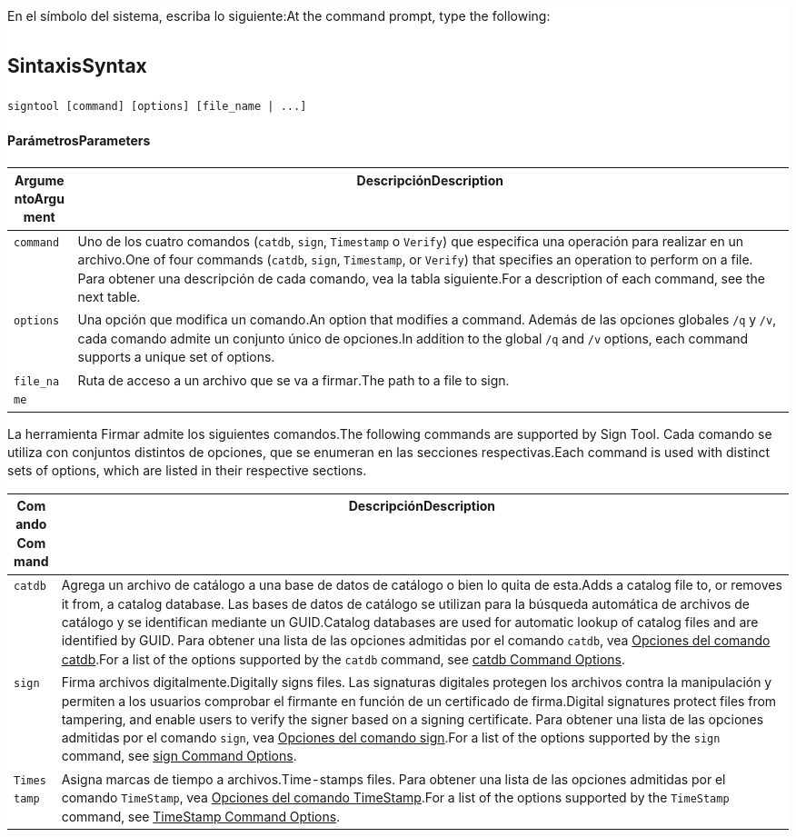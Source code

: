  <span data-ttu-id="f1bca-107">En el símbolo del sistema, escriba lo siguiente:</span><span class="sxs-lookup"><span data-stu-id="f1bca-107">At the command prompt, type the following:</span></span>  
  
## <a name="syntax"></a><span data-ttu-id="f1bca-108">Sintaxis</span><span class="sxs-lookup"><span data-stu-id="f1bca-108">Syntax</span></span>  
  
```  
signtool [command] [options] [file_name | ...]  
```  
  
#### <a name="parameters"></a><span data-ttu-id="f1bca-109">Parámetros</span><span class="sxs-lookup"><span data-stu-id="f1bca-109">Parameters</span></span>  
  
|<span data-ttu-id="f1bca-110">Argumento</span><span class="sxs-lookup"><span data-stu-id="f1bca-110">Argument</span></span>|<span data-ttu-id="f1bca-111">Descripción</span><span class="sxs-lookup"><span data-stu-id="f1bca-111">Description</span></span>|  
|--------------|-----------------|  
|`command`|<span data-ttu-id="f1bca-112">Uno de los cuatro comandos (`catdb`, `sign`, `Timestamp` o `Verify`) que especifica una operación para realizar en un archivo.</span><span class="sxs-lookup"><span data-stu-id="f1bca-112">One of four commands (`catdb`, `sign`, `Timestamp`, or `Verify`) that specifies an operation to perform on a file.</span></span> <span data-ttu-id="f1bca-113">Para obtener una descripción de cada comando, vea la tabla siguiente.</span><span class="sxs-lookup"><span data-stu-id="f1bca-113">For a description of each command, see the next table.</span></span>|  
|`options`|<span data-ttu-id="f1bca-114">Una opción que modifica un comando.</span><span class="sxs-lookup"><span data-stu-id="f1bca-114">An option that modifies a command.</span></span> <span data-ttu-id="f1bca-115">Además de las opciones globales `/q` y `/v`, cada comando admite un conjunto único de opciones.</span><span class="sxs-lookup"><span data-stu-id="f1bca-115">In addition to the global `/q` and `/v` options, each command supports a unique set of options.</span></span>|  
|`file_name`|<span data-ttu-id="f1bca-116">Ruta de acceso a un archivo que se va a firmar.</span><span class="sxs-lookup"><span data-stu-id="f1bca-116">The path to a file to sign.</span></span>|  
  
 <span data-ttu-id="f1bca-117">La herramienta Firmar admite los siguientes comandos.</span><span class="sxs-lookup"><span data-stu-id="f1bca-117">The following commands are supported by Sign Tool.</span></span> <span data-ttu-id="f1bca-118">Cada comando se utiliza con conjuntos distintos de opciones, que se enumeran en las secciones respectivas.</span><span class="sxs-lookup"><span data-stu-id="f1bca-118">Each command is used with distinct sets of options, which are listed in their respective sections.</span></span>  
  
|<span data-ttu-id="f1bca-119">Comando</span><span class="sxs-lookup"><span data-stu-id="f1bca-119">Command</span></span>|<span data-ttu-id="f1bca-120">Descripción</span><span class="sxs-lookup"><span data-stu-id="f1bca-120">Description</span></span>|  
|-------------|-----------------|  
|`catdb`|<span data-ttu-id="f1bca-121">Agrega un archivo de catálogo a una base de datos de catálogo o bien lo quita de esta.</span><span class="sxs-lookup"><span data-stu-id="f1bca-121">Adds a catalog file to, or removes it from, a catalog database.</span></span> <span data-ttu-id="f1bca-122">Las bases de datos de catálogo se utilizan para la búsqueda automática de archivos de catálogo y se identifican mediante un GUID.</span><span class="sxs-lookup"><span data-stu-id="f1bca-122">Catalog databases are used for automatic lookup of catalog files and are identified by GUID.</span></span> <span data-ttu-id="f1bca-123">Para obtener una lista de las opciones admitidas por el comando `catdb`, vea [Opciones del comando catdb](../../../docs/framework/tools/signtool-exe.md#catdb).</span><span class="sxs-lookup"><span data-stu-id="f1bca-123">For a list of the options supported by the `catdb` command, see [catdb Command Options](../../../docs/framework/tools/signtool-exe.md#catdb).</span></span>|  
|`sign`|<span data-ttu-id="f1bca-124">Firma archivos digitalmente.</span><span class="sxs-lookup"><span data-stu-id="f1bca-124">Digitally signs files.</span></span> <span data-ttu-id="f1bca-125">Las signaturas digitales protegen los archivos contra la manipulación y permiten a los usuarios comprobar el firmante en función de un certificado de firma.</span><span class="sxs-lookup"><span data-stu-id="f1bca-125">Digital signatures protect files from tampering, and enable users to verify the signer based on a signing certificate.</span></span> <span data-ttu-id="f1bca-126">Para obtener una lista de las opciones admitidas por el comando `sign`, vea [Opciones del comando sign](../../../docs/framework/tools/signtool-exe.md#sign).</span><span class="sxs-lookup"><span data-stu-id="f1bca-126">For a list of the options supported by the `sign` command, see [sign Command Options](../../../docs/framework/tools/signtool-exe.md#sign).</span></span>|  
|`Timestamp`|<span data-ttu-id="f1bca-127">Asigna marcas de tiempo a archivos.</span><span class="sxs-lookup"><span data-stu-id="f1bca-127">Time-stamps files.</span></span> <span data-ttu-id="f1bca-128">Para obtener una lista de las opciones admitidas por el comando `TimeStamp`, vea [Opciones del comando TimeStamp](../../../docs/framework/tools/signtool-exe.md#TimeStamp).</span><span class="sxs-lookup"><span data-stu-id="f1bca-128">For a list of the options supported by the `TimeStamp` command, see [TimeStamp Command Options](../../../docs/framework/tools/signtool-exe.md#TimeStamp).</span></span>|  